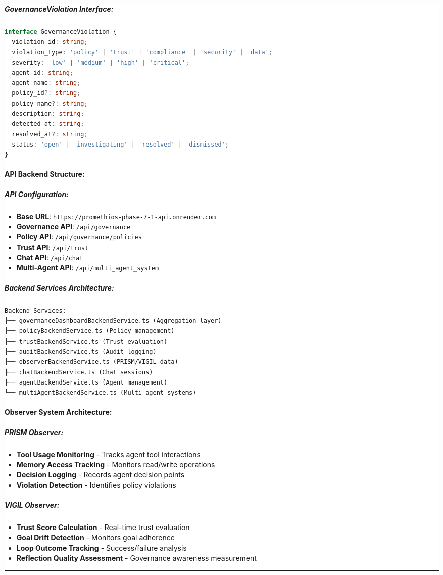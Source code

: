 ##### **GovernanceViolation Interface:**
```typescript
interface GovernanceViolation {
  violation_id: string;
  violation_type: 'policy' | 'trust' | 'compliance' | 'security' | 'data';
  severity: 'low' | 'medium' | 'high' | 'critical';
  agent_id: string;
  agent_name: string;
  policy_id?: string;
  policy_name?: string;
  description: string;
  detected_at: string;
  resolved_at?: string;
  status: 'open' | 'investigating' | 'resolved' | 'dismissed';
}
```

#### **API Backend Structure:**

##### **API Configuration:**
- **Base URL**: `https://promethios-phase-7-1-api.onrender.com`
- **Governance API**: `/api/governance`
- **Policy API**: `/api/governance/policies`
- **Trust API**: `/api/trust`
- **Chat API**: `/api/chat`
- **Multi-Agent API**: `/api/multi_agent_system`

##### **Backend Services Architecture:**
```
Backend Services:
├── governanceDashboardBackendService.ts (Aggregation layer)
├── policyBackendService.ts (Policy management)
├── trustBackendService.ts (Trust evaluation)
├── auditBackendService.ts (Audit logging)
├── observerBackendService.ts (PRISM/VIGIL data)
├── chatBackendService.ts (Chat sessions)
├── agentBackendService.ts (Agent management)
└── multiAgentBackendService.ts (Multi-agent systems)
```

#### **Observer System Architecture:**

##### **PRISM Observer:**
- **Tool Usage Monitoring** - Tracks agent tool interactions
- **Memory Access Tracking** - Monitors read/write operations
- **Decision Logging** - Records agent decision points
- **Violation Detection** - Identifies policy violations

##### **VIGIL Observer:**
- **Trust Score Calculation** - Real-time trust evaluation
- **Goal Drift Detection** - Monitors goal adherence
- **Loop Outcome Tracking** - Success/failure analysis
- **Reflection Quality Assessment** - Governance awareness measurement

---